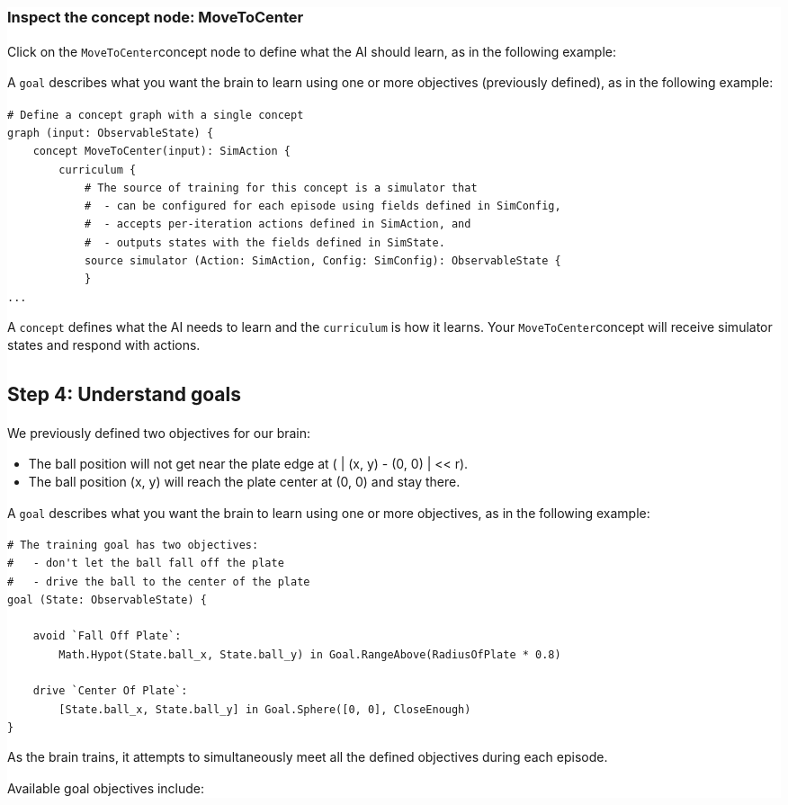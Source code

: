 ### Inspect the concept node: MoveToCenter

Click on the `MoveToCenter`concept node to define what the AI should learn, as in the following example:

A `goal` describes what you want the brain to learn using one or more objectives (previously defined), as in the following example:

```
# Define a concept graph with a single concept
graph (input: ObservableState) {
    concept MoveToCenter(input): SimAction {
        curriculum {
            # The source of training for this concept is a simulator that
            #  - can be configured for each episode using fields defined in SimConfig,
            #  - accepts per-iteration actions defined in SimAction, and
            #  - outputs states with the fields defined in SimState.
            source simulator (Action: SimAction, Config: SimConfig): ObservableState {
            }
...
```

A `concept` defines what the AI needs to learn and the `curriculum` is how it learns. Your `MoveToCenter`concept will receive simulator states and respond with actions.  

<a name="step-4-understand-goals"></a>

## Step 4: Understand goals

We previously defined two objectives for our brain:

- The ball position will not get near the plate edge at ( | (x, y) - (0, 0) | << r).
- The ball position (x, y) will reach the plate center at (0, 0) and stay there.

A `goal` describes what you want the brain to learn using one or more objectives, as in the following example:

```
# The training goal has two objectives:
#   - don't let the ball fall off the plate 
#   - drive the ball to the center of the plate
goal (State: ObservableState) {
    
    avoid `Fall Off Plate`:
        Math.Hypot(State.ball_x, State.ball_y) in Goal.RangeAbove(RadiusOfPlate * 0.8)

    drive `Center Of Plate`:
        [State.ball_x, State.ball_y] in Goal.Sphere([0, 0], CloseEnough)
}
```

As the brain trains, it attempts to simultaneously meet all the defined objectives during each episode.

Available goal objectives include:
